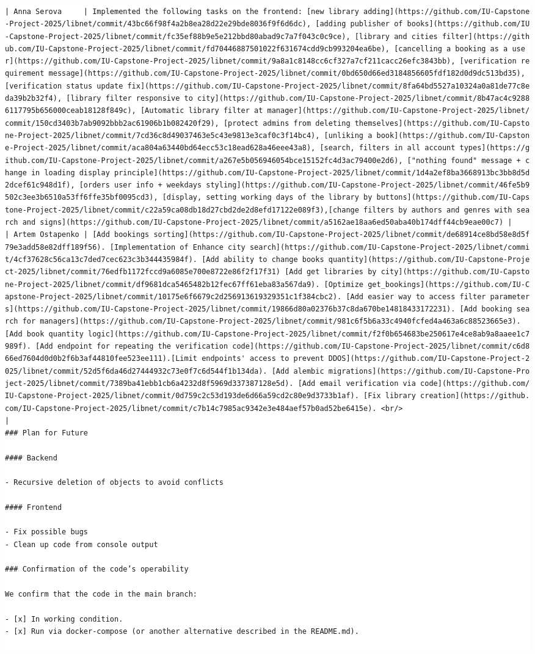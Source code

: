    ```
| Anna Serova     | Implemented the following tasks on the frontend: [new library adding](https://github.com/IU-Capstone-Project-2025/libnet/commit/43bc66f98f4a2b8ea28d22e29bde8036f9f6d6dc), [adding publisher of books](https://github.com/IU-Capstone-Project-2025/libnet/commit/fc35ef88b9e5e212bbd80abad9c7a7f043c0c9ce), [library and cities filter](https://github.com/IU-Capstone-Project-2025/libnet/commit/fd70446887501022f631674cdd9cb993204ea6be), [cancelling a booking as a user](https://github.com/IU-Capstone-Project-2025/libnet/commit/9a8a1c8148cc6cf327a7cf211cacc26efc3843bb), [verification requirement message](https://github.com/IU-Capstone-Project-2025/libnet/commit/0bd650d66ed3184856605fdf182d0d9dc513bd35), [verification status update fix](https://github.com/IU-Capstone-Project-2025/libnet/commit/8fa64bd5527a10324a0a81de77c8eda39b2b32f4), [library filter responsive to city](https://github.com/IU-Capstone-Project-2025/libnet/commit/8b47ac4c92886117795b656000ceab18128f849c), [Automatic library filter at manager](https://github.com/IU-Capstone-Project-2025/libnet/commit/150cd3403b7ab9092bbb2ac61906b1b082420f29), [protect admins from deleting themselves](https://github.com/IU-Capstone-Project-2025/libnet/commit/7cd36c8d49037463e5c43e9813e3caf0c3f14bc4), [unliking a book](https://github.com/IU-Capstone-Project-2025/libnet/commit/aca804a63440bd64ecc53c18ead628a46eee43a8), [search, filters in all account types](https://github.com/IU-Capstone-Project-2025/libnet/commit/a267e5b056946054bce15152fc4d3ac79400e2d6), ["nothing found" message + change in loading display principle](https://github.com/IU-Capstone-Project-2025/libnet/commit/1d4a2ef8ba3668913bc3bb8d5d2dcef61c948d1f), [orders user info + weekdays styling](https://github.com/IU-Capstone-Project-2025/libnet/commit/46fe5b9502c3ee3b6510a53ff6ffe35bf0095cd3), [display, setting working days of the library by buttons](https://github.com/IU-Capstone-Project-2025/libnet/commit/c22a59ca08db18d27cbd2de2d8efd17122e089f3),[change filters by authors and genres with search and signs](https://github.com/IU-Capstone-Project-2025/libnet/commit/a5162ae18aa6ed50aba40b174dff44cb9eae00c7) |
| Artem Ostapenko | [Add bookings sorting](https://github.com/IU-Capstone-Project-2025/libnet/commit/de68914ce8bd58e8d5f79e3add58e82dff189f56). [Implementation of Enhance city search](https://github.com/IU-Capstone-Project-2025/libnet/commit/4cf37628c56ca13c7ded7cec623c3b344435984f). [Add ability to change books quantity](https://github.com/IU-Capstone-Project-2025/libnet/commit/76edfb1172fccd9a6085e700e8722e86f2f17f31) [Add get libraries by city](https://github.com/IU-Capstone-Project-2025/libnet/commit/df9681dca5465482b12fec67ff61eba83a567da9). [Optimize get_bookings](https://github.com/IU-Capstone-Project-2025/libnet/commit/10175e6f6679c2d256913619329351c1f384cbc2). [Add easier way to access filter parameters](https://github.com/IU-Capstone-Project-2025/libnet/commit/19866d80a02376b37c8da670be14818433172231). [Add booking search for managers](https://github.com/IU-Capstone-Project-2025/libnet/commit/981c6f5b6a33c4940fcfed4a463a6c88523665e3). [Add book quantity logic](https://github.com/IU-Capstone-Project-2025/libnet/commit/f2f0b654683be250617e4ce8ab9a8aaee1c7989f). [Add endpoint for repeating the verification code](https://github.com/IU-Capstone-Project-2025/libnet/commit/c6d866ed7604d0d0b2f6b3af44810fee523ee111).[Limit endpoints' access to prevent DDOS](https://github.com/IU-Capstone-Project-2025/libnet/commit/52d5f6da46d27444932c73e0f7c6d544f1b134da). [Add alembic migrations](https://github.com/IU-Capstone-Project-2025/libnet/commit/7389ba41ebb1cb6a4232d8f5969d337387128e5d). [Add email verification via code](https://github.com/IU-Capstone-Project-2025/libnet/commit/0d759c2c53d193de6d66a59cd2c80e9d3733b1af). [Fix library creation](https://github.com/IU-Capstone-Project-2025/libnet/commit/c7b14c7985ac9342e3e484aef57b0ad52be6415e). <br/>                                                                                                                                                                                                                                                                                                                                                                                                | 
### Plan for Future

#### Backend

- Recursive deletion of objects to avoid conflicts

#### Frontend

- Fix possible bugs
- Clean up code from console output

### Confirmation of the code’s operability

We confirm that the code in the main branch:

- [x] In working condition.
- [x] Run via docker-compose (or another alternative described in the README.md). 


   ```